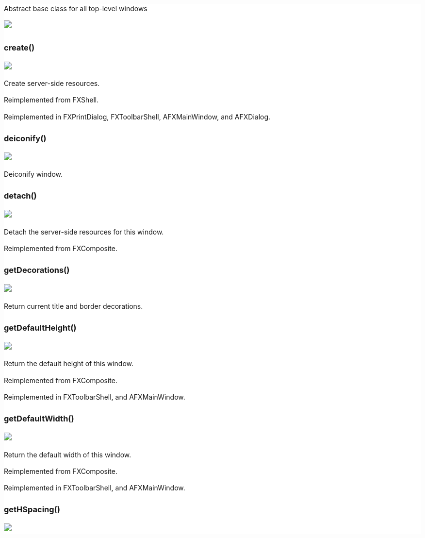 Abstract base class for all top-level windows

![](https://help.3ds.com/2023/English/DSSIMULIA_Established/SIMACAERefImages/gui-fxtopwindow.png)

### create()  
![](https://help.3ds.com/2023/English/DSSIMULIA_Established/IconsReference/butix_top_wline.png)

Create server-side resources.

Reimplemented from FXShell.

Reimplemented in FXPrintDialog, FXToolbarShell, AFXMainWindow, and AFXDialog.

### deiconify()  
![](https://help.3ds.com/2023/English/DSSIMULIA_Established/IconsReference/butix_top_wline.png)

Deiconify window.

### detach()  
![](https://help.3ds.com/2023/English/DSSIMULIA_Established/IconsReference/butix_top_wline.png)

Detach the server-side resources for this window.

Reimplemented from FXComposite.

### getDecorations()  
![](https://help.3ds.com/2023/English/DSSIMULIA_Established/IconsReference/butix_top_wline.png)

Return current title and border decorations.

### getDefaultHeight()  
![](https://help.3ds.com/2023/English/DSSIMULIA_Established/IconsReference/butix_top_wline.png)

Return the default height of this window.

Reimplemented from FXComposite.

Reimplemented in FXToolbarShell, and AFXMainWindow.

### getDefaultWidth()  
![](https://help.3ds.com/2023/English/DSSIMULIA_Established/IconsReference/butix_top_wline.png)

Return the default width of this window.

Reimplemented from FXComposite.

Reimplemented in FXToolbarShell, and AFXMainWindow.

### getHSpacing()  
![](https://help.3ds.com/2023/English/DSSIMULIA_Established/IconsReference/butix_top_wline.png)
